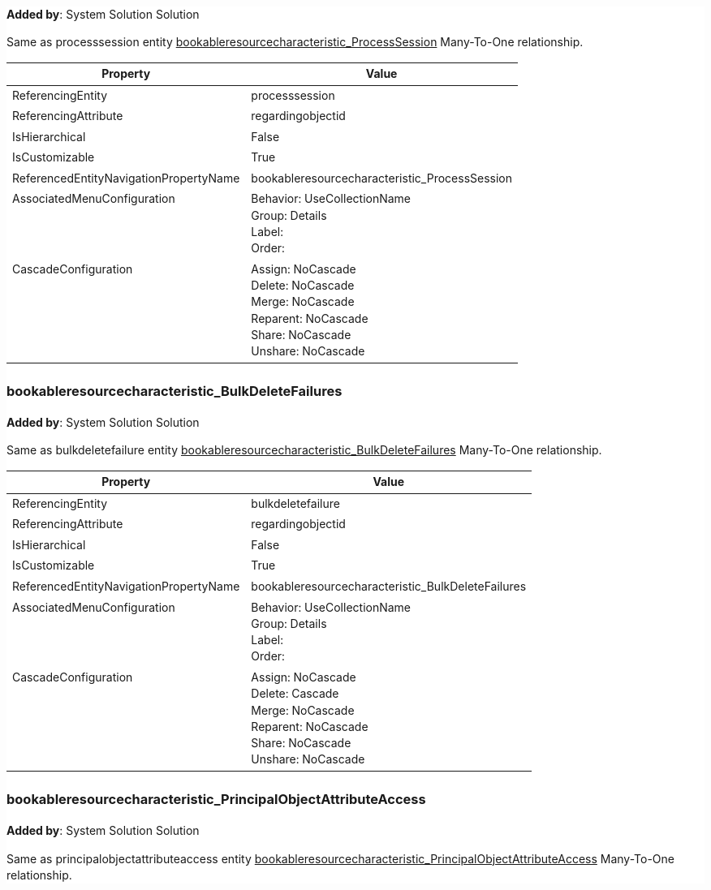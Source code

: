 **Added by**: System Solution Solution

Same as processsession entity [bookableresourcecharacteristic_ProcessSession](processsession.md#BKMK_bookableresourcecharacteristic_ProcessSession) Many-To-One relationship.

|Property|Value|
|--------|-----|
|ReferencingEntity|processsession|
|ReferencingAttribute|regardingobjectid|
|IsHierarchical|False|
|IsCustomizable|True|
|ReferencedEntityNavigationPropertyName|bookableresourcecharacteristic_ProcessSession|
|AssociatedMenuConfiguration|Behavior: UseCollectionName<br />Group: Details<br />Label: <br />Order: |
|CascadeConfiguration|Assign: NoCascade<br />Delete: NoCascade<br />Merge: NoCascade<br />Reparent: NoCascade<br />Share: NoCascade<br />Unshare: NoCascade|


### <a name="BKMK_bookableresourcecharacteristic_BulkDeleteFailures"></a> bookableresourcecharacteristic_BulkDeleteFailures

**Added by**: System Solution Solution

Same as bulkdeletefailure entity [bookableresourcecharacteristic_BulkDeleteFailures](bulkdeletefailure.md#BKMK_bookableresourcecharacteristic_BulkDeleteFailures) Many-To-One relationship.

|Property|Value|
|--------|-----|
|ReferencingEntity|bulkdeletefailure|
|ReferencingAttribute|regardingobjectid|
|IsHierarchical|False|
|IsCustomizable|True|
|ReferencedEntityNavigationPropertyName|bookableresourcecharacteristic_BulkDeleteFailures|
|AssociatedMenuConfiguration|Behavior: UseCollectionName<br />Group: Details<br />Label: <br />Order: |
|CascadeConfiguration|Assign: NoCascade<br />Delete: Cascade<br />Merge: NoCascade<br />Reparent: NoCascade<br />Share: NoCascade<br />Unshare: NoCascade|


### <a name="BKMK_bookableresourcecharacteristic_PrincipalObjectAttributeAccess"></a> bookableresourcecharacteristic_PrincipalObjectAttributeAccess

**Added by**: System Solution Solution

Same as principalobjectattributeaccess entity [bookableresourcecharacteristic_PrincipalObjectAttributeAccess](principalobjectattributeaccess.md#BKMK_bookableresourcecharacteristic_PrincipalObjectAttributeAccess) Many-To-One relationship.
